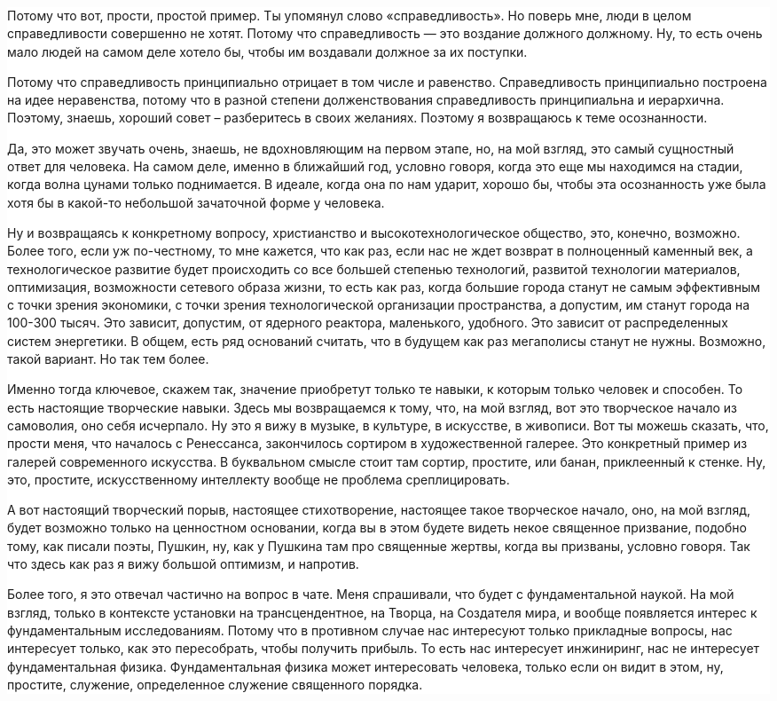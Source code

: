Потому что вот, прости, простой пример.
Ты упомянул слово «справедливость».
Но поверь мне, люди в целом справедливости совершенно не хотят.
Потому что справедливость — это воздание должного должному.
Ну, то есть очень мало людей на самом деле хотело бы, чтобы им воздавали должное за их поступки.

Потому что справедливость принципиально отрицает в том числе и равенство.
Справедливость принципиально построена на идее неравенства, потому что в разной степени долженствования справедливость принципиальна и иерархична.
Поэтому, знаешь, хороший совет – разберитесь в своих желаниях.
Поэтому я возвращаюсь к теме осознанности.

Да, это может звучать очень, знаешь, не вдохновляющим на первом этапе, но, на мой взгляд, это самый сущностный ответ для человека.
На самом деле, именно в ближайший год, условно говоря, когда это еще мы находимся на стадии, когда волна цунами только поднимается.
В идеале, когда она по нам ударит, хорошо бы, чтобы эта осознанность уже была хотя бы в какой-то небольшой зачаточной форме у человека.

Ну и возвращаясь к конкретному вопросу, христианство и высокотехнологическое общество, это, конечно, возможно.
Более того, если уж по-честному, то мне кажется, что как раз, если нас не ждет возврат в полноценный каменный век, а технологическое развитие будет происходить со все большей степенью технологий, развитой технологии материалов, оптимизация, возможности сетевого образа жизни, то есть как раз, когда большие города станут не самым эффективным с точки зрения экономики, с точки зрения технологической организации пространства, а допустим, им станут города на 100-300 тысяч.
Это зависит, допустим, от ядерного реактора, маленького, удобного.
Это зависит от распределенных систем энергетики.
В общем, есть ряд оснований считать, что в будущем как раз мегаполисы станут не нужны.
Возможно, такой вариант.
Но так тем более.

Именно тогда ключевое, скажем так, значение приобретут только те навыки, к которым только человек и способен.
То есть настоящие творческие навыки.
Здесь мы возвращаемся к тому, что, на мой взгляд, вот это творческое начало из самоволия, оно себя исчерпало.
Ну это я вижу в музыке, в культуре, в искусстве, в живописи.
Вот ты можешь сказать, что, прости меня, что началось с Ренессанса, закончилось сортиром в художественной галерее.
Это конкретный пример из галерей современного искусства.
В буквальном смысле стоит там сортир, простите, или банан, приклеенный к стенке.
Ну, это, простите, искусственному интеллекту вообще не проблема среплицировать.

А вот настоящий творческий порыв, настоящее стихотворение, настоящее такое творческое начало, оно, на мой взгляд, будет возможно только на ценностном основании, когда вы в этом будете видеть некое священное призвание, подобно тому, как писали поэты, Пушкин, ну, как у Пушкина там про священные жертвы, когда вы призваны, условно говоря.
Так что здесь как раз я вижу большой оптимизм, и напротив.

Более того, я это отвечал частично на вопрос в чате.
Меня спрашивали, что будет с фундаментальной наукой.
На мой взгляд, только в контексте установки на трансцендентное, на Творца, на Создателя мира, и вообще появляется интерес к фундаментальным исследованиям.
Потому что в противном случае нас интересуют только прикладные вопросы, нас интересует только, как это пересобрать, чтобы получить прибыль.
То есть нас интересует инжиниринг, нас не интересует фундаментальная физика.
Фундаментальная физика может интересовать человека, только если он видит в этом, ну, простите, служение, определенное служение священного порядка.
